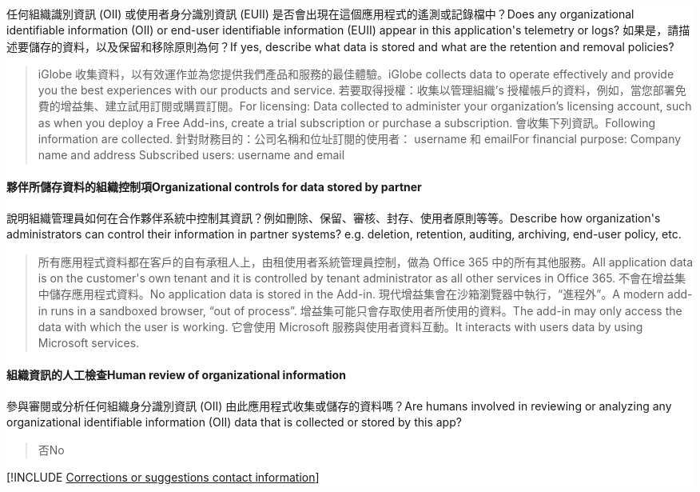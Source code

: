 <span data-ttu-id="eca55-222">任何組織識別資訊 (OII) 或使用者身分識別資訊 (EUII) 是否會出現在這個應用程式的遙測或記錄檔中？</span><span class="sxs-lookup"><span data-stu-id="eca55-222">Does any organizational identifiable information (OII) or end-user identifiable information (EUII) appear in this application's telemetry or logs?</span></span> <span data-ttu-id="eca55-223">如果是，請描述要儲存的資料，以及保留和移除原則為何？</span><span class="sxs-lookup"><span data-stu-id="eca55-223">If yes, describe what data is stored and what are the retention and removal policies?</span></span>

><span data-ttu-id="eca55-224">iGlobe 收集資料，以有效運作並為您提供我們產品和服務的最佳體驗。</span><span class="sxs-lookup"><span data-stu-id="eca55-224">iGlobe collects data to operate effectively and provide you the best experiences with our products and service.</span></span> <span data-ttu-id="eca55-225">若要取得授權：收集以管理組織&#8217;s 授權帳戶的資料，例如，當您部署免費的增益集、建立試用訂閱或購買訂閱。</span><span class="sxs-lookup"><span data-stu-id="eca55-225">For licensing: Data collected to administer your organization&#8217;s licensing account, such as when you deploy a Free Add-ins, create a trial subscription or purchase a subscription.</span></span> <span data-ttu-id="eca55-226">會收集下列資訊。</span><span class="sxs-lookup"><span data-stu-id="eca55-226">Following information are collected.</span></span> <span data-ttu-id="eca55-227">針對財務目的：公司名稱和位址訂閱的使用者： username 和 email</span><span class="sxs-lookup"><span data-stu-id="eca55-227">For financial purpose: Company name and address Subscribed users: username and email</span></span>


#### <a name="organizational-controls-for-data-stored-by-partner"></a><span data-ttu-id="eca55-228">夥伴所儲存資料的組織控制項</span><span class="sxs-lookup"><span data-stu-id="eca55-228">Organizational controls for data stored by partner</span></span>

<span data-ttu-id="eca55-229">說明組織管理員如何在合作夥伴系統中控制其資訊？例如刪除、保留、審核、封存、使用者原則等等。</span><span class="sxs-lookup"><span data-stu-id="eca55-229">Describe how organization's administrators can control their information in partner systems? e.g. deletion, retention, auditing, archiving, end-user policy, etc.</span></span>

><span data-ttu-id="eca55-230">所有應用程式資料都在客戶的自有承租人上，由租使用者系統管理員控制，做為 Office 365 中的所有其他服務。</span><span class="sxs-lookup"><span data-stu-id="eca55-230">All application data is on the customer's own tenant and it is controlled by tenant administrator as all other services in Office 365.</span></span> <span data-ttu-id="eca55-231">不會在增益集中儲存應用程式資料。</span><span class="sxs-lookup"><span data-stu-id="eca55-231">No application data is stored in the Add-in.</span></span> <span data-ttu-id="eca55-232">現代增益集會在沙箱瀏覽器中執行，&#8220;進程外&#8221;。</span><span class="sxs-lookup"><span data-stu-id="eca55-232">A modern add-in runs in a sandboxed browser, &#8220;out of process&#8221;.</span></span> <span data-ttu-id="eca55-233">增益集可能只會存取使用者所使用的資料。</span><span class="sxs-lookup"><span data-stu-id="eca55-233">The add-in may only access the data with which the user is working.</span></span> <span data-ttu-id="eca55-234">它會使用 Microsoft 服務與使用者資料互動。</span><span class="sxs-lookup"><span data-stu-id="eca55-234">It interacts with users data by using Microsoft services.</span></span>

#### <a name="human-review-of-organizational-information"></a><span data-ttu-id="eca55-235">組織資訊的人工檢查</span><span class="sxs-lookup"><span data-stu-id="eca55-235">Human review of organizational information</span></span>

<span data-ttu-id="eca55-236">參與審閱或分析任何組織身分識別資訊 (OII) 由此應用程式收集或儲存的資料嗎？</span><span class="sxs-lookup"><span data-stu-id="eca55-236">Are humans involved in reviewing or analyzing any organizational identifiable information (OII) data that is collected or stored by this app?</span></span>

><span data-ttu-id="eca55-237">否</span><span class="sxs-lookup"><span data-stu-id="eca55-237">No</span></span>

[!INCLUDE [Corrections or suggestions contact information](../includes/corrections-or-suggestions.md)]
